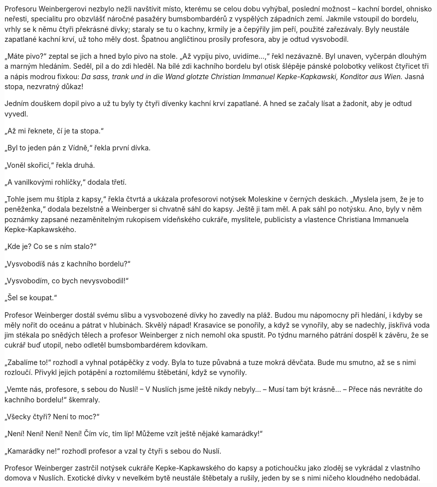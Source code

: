 Profesoru Weinbergerovi nezbylo nežli navštívit místo, kterému se celou dobu vyhýbal, poslední možnost – kachní bordel, ohnisko neřesti, specialitu pro obzvlášť náročné pasažéry bumsbombardérů z vyspělých západních zemí. Jakmile vstoupil do bordelu, vrhly se k němu čtyři překrásné dívky; staraly se tu o kachny, krmily je a čepýřily jim peří, použité zařezávaly. Byly neustále zapatlané kachní krví, už toho měly dost. Špatnou angličtinou prosily profesora, aby je odtud vysvobodil.

„Máte pivo?“ zeptal se jich a hned bylo pivo na stole. „Až vypiju pivo, uvidíme…,“ řekl nezávazně. Byl unaven, vyčerpán dlouhým a marným hledáním. Seděl, pil a do zdi hleděl. Na bílé zdi kachního bordelu byl otisk šlépěje pánské polobotky velikost čtyřicet tři a nápis modrou fixkou: _Da sass, trank und in die Wand glotzte Christian Immanuel Kepke-Kapkawski, Konditor aus Wien._ Jasná stopa, nezvratný důkaz!

Jedním douškem dopil pivo a už tu byly ty čtyři dívenky kachní krví zapatlané. A hned se začaly lísat a žadonit, aby je odtud vyvedl.

„Až mi řeknete, čí je ta stopa.“

„Byl to jeden pán z Vídně,“ řekla první dívka.

„Voněl skořicí,“ řekla druhá.

„A vanilkovými rohlíčky,“ dodala třetí.

„Tohle jsem mu štípla z kapsy,“ řekla čtvrtá a ukázala profesorovi notýsek Moleskine v černých deskách. „Myslela jsem, že je to peněženka,“ dodala bezelstně a Weinberger si chvatně sáhl do kapsy. Ještě ji tam měl. A pak sáhl po notýsku. Ano, byly v něm poznámky zapsané nezaměnitelným rukopisem vídeňského cukráře, myslitele, publicisty a vlastence Christiana Immanuela Kepke-Kapkawského.

„Kde je? Co se s ním stalo?“

„Vysvobodíš nás z kachního bordelu?“

„Vysvobodím, co bych nevysvobodil!“

„Šel se koupat.“

Profesor Weinberger dostál svému slibu a vysvobozené dívky ho zavedly na pláž. Budou mu nápomocny při hledání, i kdyby se měly nořit do oceánu a pátrat v hlubinách. Skvělý nápad! Krasavice se ponořily, a když se vynořily, aby se nadechly, jiskřivá voda jim stékala po snědých tělech a profesor Weinberger z nich nemohl oka spustit. Po týdnu marného pátrání dospěl k závěru, že se cukrář buď utopil, nebo odletěl bumsbombardérem kdovíkam.

„Zabalíme to!“ rozhodl a vyhnal potápěčky z vody. Byla to tuze půvabná a tuze mokrá děvčata. Bude mu smutno, až se s nimi rozloučí. Přivykl jejich potápění a roztomilému štěbetání, když se vynořily.

„Vemte nás, profesore, s sebou do Nuslí! – V Nuslích jsme ještě nikdy nebyly… – Musí tam být krásně… – Přece nás nevrátíte do kachního bordelu!“ škemraly.

„Všecky čtyři? Není to moc?“

„Není! Není! Není! Není! Čím víc, tím líp! Můžeme vzít ještě nějaké kamarádky!“

„Kamarádky ne!“ rozhodl profesor a vzal ty čtyři s sebou do Nuslí.

</section>

<section>

Profesor Weinberger zastrčil notýsek cukráře Kepke-Kapkawského do kapsy a potichoučku jako zloděj se vykrádal z vlastního domova v Nuslích. Exotické dívky v nevelkém bytě neustále štěbetaly a rušily, jeden by se s nimi ničeho kloudného nedobádal.
